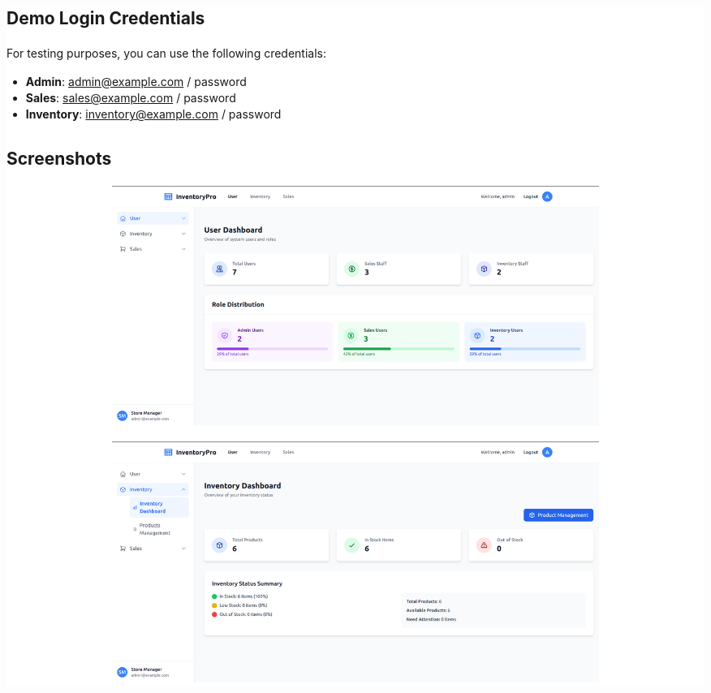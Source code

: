 ## Demo Login Credentials

For testing purposes, you can use the following credentials:

- **Admin**: admin@example.com / password
- **Sales**: sales@example.com / password
- **Inventory**: inventory@example.com / password

## Screenshots

<p align="center"> <img src="./assets/user.png" alt="Users dashboard" width="600"> </p>

<p align="center"> <img src="./assets/inventory.png" alt="Inventory dashboard" width="600"> </p>
